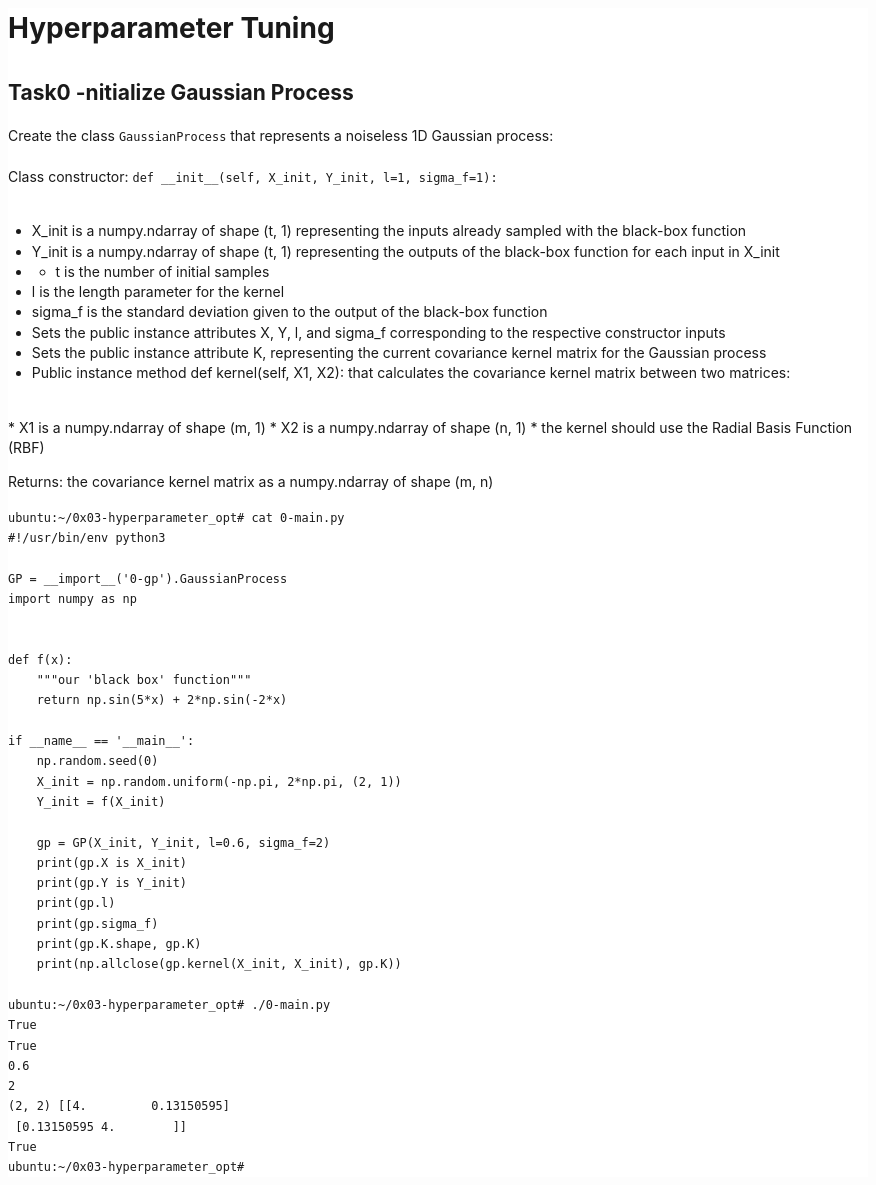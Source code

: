 # Hyperparameter Tuning
## Task0 -nitialize Gaussian Process 
Create the class `GaussianProcess` that represents a noiseless 1D Gaussian process:<br>
<br>
Class constructor: `def __init__(self, X_init, Y_init, l=1, sigma_f=1):`<br>
<br>
* X_init is a numpy.ndarray of shape (t, 1) representing the inputs already sampled with the black-box function
* Y_init is a numpy.ndarray of shape (t, 1) representing the outputs of the black-box function for each input in X_init
* * t is the number of initial samples
* l is the length parameter for the kernel
* sigma_f is the standard deviation given to the output of the black-box function
* Sets the public instance attributes X, Y, l, and sigma_f corresponding to the respective constructor inputs
* Sets the public instance attribute K, representing the current covariance kernel matrix for the Gaussian process
* Public instance method def kernel(self, X1, X2): that calculates the covariance kernel matrix between two matrices:
<br>
* X1 is a numpy.ndarray of shape (m, 1)
* X2 is a numpy.ndarray of shape (n, 1)
* the kernel should use the Radial Basis Function (RBF)

Returns: the covariance kernel matrix as a numpy.ndarray of shape (m, n)

```
ubuntu:~/0x03-hyperparameter_opt# cat 0-main.py 
#!/usr/bin/env python3

GP = __import__('0-gp').GaussianProcess
import numpy as np


def f(x):
    """our 'black box' function"""
    return np.sin(5*x) + 2*np.sin(-2*x)

if __name__ == '__main__':
    np.random.seed(0)
    X_init = np.random.uniform(-np.pi, 2*np.pi, (2, 1))
    Y_init = f(X_init)

    gp = GP(X_init, Y_init, l=0.6, sigma_f=2)
    print(gp.X is X_init)
    print(gp.Y is Y_init)
    print(gp.l)
    print(gp.sigma_f)
    print(gp.K.shape, gp.K)
    print(np.allclose(gp.kernel(X_init, X_init), gp.K))

ubuntu:~/0x03-hyperparameter_opt# ./0-main.py 
True
True
0.6
2
(2, 2) [[4.         0.13150595]
 [0.13150595 4.        ]]
True
ubuntu:~/0x03-hyperparameter_opt# 
```